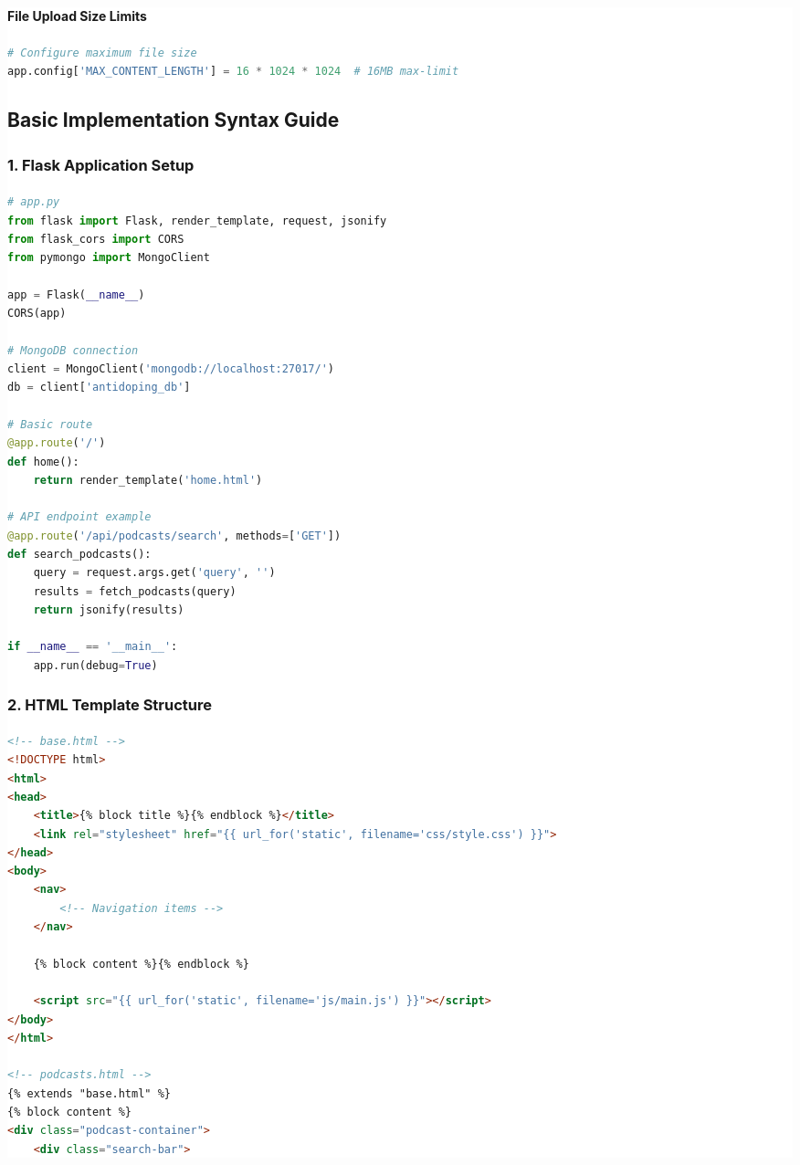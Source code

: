 #### File Upload Size Limits
```python
# Configure maximum file size
app.config['MAX_CONTENT_LENGTH'] = 16 * 1024 * 1024  # 16MB max-limit
```

## Basic Implementation Syntax Guide

### 1. Flask Application Setup
```python
# app.py
from flask import Flask, render_template, request, jsonify
from flask_cors import CORS
from pymongo import MongoClient

app = Flask(__name__)
CORS(app)

# MongoDB connection
client = MongoClient('mongodb://localhost:27017/')
db = client['antidoping_db']

# Basic route
@app.route('/')
def home():
    return render_template('home.html')

# API endpoint example
@app.route('/api/podcasts/search', methods=['GET'])
def search_podcasts():
    query = request.args.get('query', '')
    results = fetch_podcasts(query)
    return jsonify(results)

if __name__ == '__main__':
    app.run(debug=True)
```

### 2. HTML Template Structure
```html
<!-- base.html -->
<!DOCTYPE html>
<html>
<head>
    <title>{% block title %}{% endblock %}</title>
    <link rel="stylesheet" href="{{ url_for('static', filename='css/style.css') }}">
</head>
<body>
    <nav>
        <!-- Navigation items -->
    </nav>
    
    {% block content %}{% endblock %}
    
    <script src="{{ url_for('static', filename='js/main.js') }}"></script>
</body>
</html>

<!-- podcasts.html -->
{% extends "base.html" %}
{% block content %}
<div class="podcast-container">
    <div class="search-bar">
```